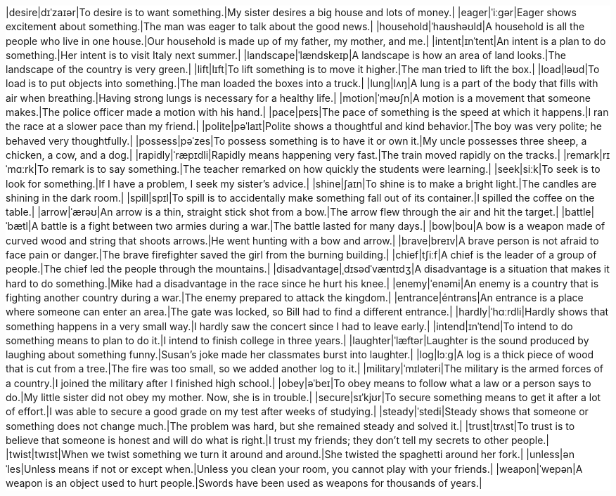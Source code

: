 |desire|dɪˈzaɪər|To desire is to want something.|My sister desires a big house and lots of money.|
|eager|ˈiːɡər|Eager shows excitement about something.|The man was eager to talk about the good news.|
|household|ˈhaʊshəʊld|A household is all the people who live in one house.|Our household is made up of my father, my mother, and me.|
|intent|ɪnˈtent|An intent is a plan to do something.|Her intent is to visit Italy next summer.|
|landscape|ˈlændskeɪp|A landscape is how an area of land looks.|The landscape of the country is very green.|
|lift|lɪft|To lift something is to move it higher.|The man tried to lift the box.|
|load|ləʊd|To load is to put objects into something.|The man loaded the boxes into a truck.|
|lung|lʌŋ|A lung is a part of the body that fills with air when breathing.|Having strong lungs is necessary for a healthy life.|
|motion|ˈməʊʃn|A motion is a movement that someone makes.|The police officer made a motion with his hand.|
|pace|peɪs|The pace of something is the speed at which it happens.|I ran the race at a slower pace than my friend.|
|polite|pəˈlaɪt|Polite shows a thoughtful and kind behavior.|The boy was very polite; he behaved very thoughtfully.|
|possess|pəˈzes|To possess something is to have it or own it.|My uncle possesses three sheep, a chicken, a cow, and a dog.|
|rapidly|ˈræpɪdli|Rapidly means happening very fast.|The train moved rapidly on the tracks.|
|remark|rɪˈmɑːrk|To remark is to say something.|The teacher remarked on how quickly the students were learning.|
|seek|siːk|To seek is to look for something.|If I have a problem, I seek my sister’s advice.|
|shine|ʃaɪn|To shine is to make a bright light.|The candles are shining in the dark room.|
|spill|spɪl|To spill is to accidentally make something fall out of its container.|I spilled the coffee on the table.|
|arrow|ˈærəʊ|An arrow is a thin, straight stick shot from a bow.|The arrow flew through the air and hit the target.|
|battle|ˈbætl|A battle is a fight between two armies during a war.|The battle lasted for many days.|
|bow|bou|A bow is a weapon made of curved wood and string that shoots arrows.|He went hunting with a bow and arrow.|
|brave|breɪv|A brave person is not afraid to face pain or danger.|The brave firefighter saved the girl from the burning building.|
|chief|tʃiːf|A chief is the leader of a group of people.|The chief led the people through the mountains.|
|disadvantage|ˌdɪsədˈvæntɪdʒ|A disadvantage is a situation that makes it hard to do something.|Mike had a disadvantage in the race since he hurt his knee.|
|enemy|ˈenəmi|An enemy is a country that is fighting another country during a war.|The enemy prepared to attack the kingdom.|
|entrance|éntrəns|An entrance is a place where someone can enter an area.|The gate was locked, so Bill had to find a different entrance.|
|hardly|ˈhɑːrdli|Hardly shows that something happens in a very small way.|I hardly saw the concert since I had to leave early.|
|intend|ɪnˈtend|To intend to do something means to plan to do it.|I intend to finish college in three years.|
|laughter|ˈlæftər|Laughter is the sound produced by laughing about something funny.|Susan’s joke made her classmates burst into laughter.|
|log|lɔːɡ|A log is a thick piece of wood that is cut from a tree.|The fire was too small, so we added another log to it.|
|military|ˈmɪləteri|The military is the armed forces of a country.|I joined the military after I finished high school.|
|obey|əˈbeɪ|To obey means to follow what a law or a person says to do.|My little sister did not obey my mother. Now, she is in trouble.|
|secure|sɪˈkjʊr|To secure something means to get it after a lot of effort.|I was able to secure a good grade on my test after weeks of studying.|
|steady|ˈstedi|Steady shows that someone or something does not change much.|The problem was hard, but she remained steady and solved it.|
|trust|trʌst|To trust is to believe that someone is honest and will do what is right.|I trust my friends; they don’t tell my secrets to other people.|
|twist|twɪst|When we twist something we turn it around and around.|She twisted the spaghetti around her fork.|
|unless|ənˈles|Unless means if not or except when.|Unless you clean your room, you cannot play with your friends.|
|weapon|ˈwepən|A weapon is an object used to hurt people.|Swords have been used as weapons for thousands of years.|